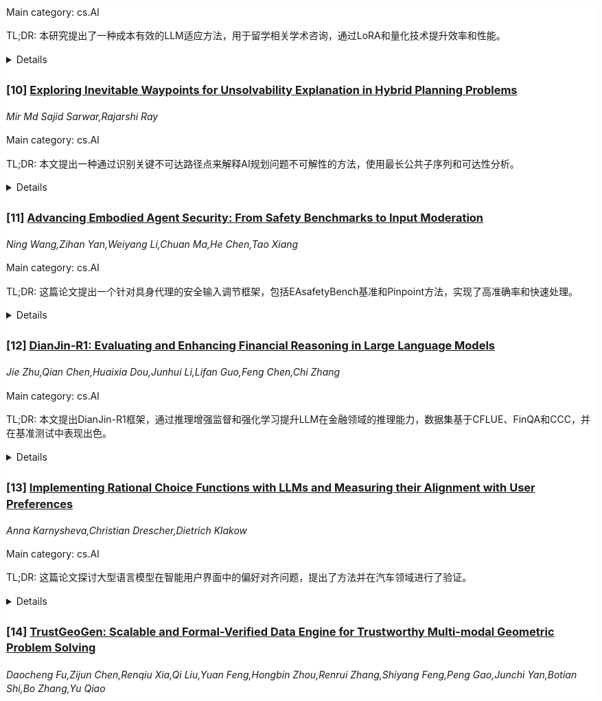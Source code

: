 Main category: cs.AI

TL;DR: 本研究提出了一种成本有效的LLM适应方法，用于留学相关学术咨询，通过LoRA和量化技术提升效率和性能。


<details><summary>Details</summary></details>


### [10] [Exploring Inevitable Waypoints for Unsolvability Explanation in Hybrid Planning Problems](https://arxiv.org/abs/2504.15668)
*Mir Md Sajid Sarwar,Rajarshi Ray*

Main category: cs.AI

TL;DR: 本文提出一种通过识别关键不可达路径点来解释AI规划问题不可解性的方法，使用最长公共子序列和可达性分析。


<details><summary>Details</summary></details>


### [11] [Advancing Embodied Agent Security: From Safety Benchmarks to Input Moderation](https://arxiv.org/abs/2504.15699)
*Ning Wang,Zihan Yan,Weiyang Li,Chuan Ma,He Chen,Tao Xiang*

Main category: cs.AI

TL;DR: 这篇论文提出一个针对具身代理的安全输入调节框架，包括EAsafetyBench基准和Pinpoint方法，实现了高准确率和快速处理。


<details><summary>Details</summary></details>


### [12] [DianJin-R1: Evaluating and Enhancing Financial Reasoning in Large Language Models](https://arxiv.org/abs/2504.15716)
*Jie Zhu,Qian Chen,Huaixia Dou,Junhui Li,Lifan Guo,Feng Chen,Chi Zhang*

Main category: cs.AI

TL;DR: 本文提出DianJin-R1框架，通过推理增强监督和强化学习提升LLM在金融领域的推理能力，数据集基于CFLUE、FinQA和CCC，并在基准测试中表现出色。


<details><summary>Details</summary></details>


### [13] [Implementing Rational Choice Functions with LLMs and Measuring their Alignment with User Preferences](https://arxiv.org/abs/2504.15719)
*Anna Karnysheva,Christian Drescher,Dietrich Klakow*

Main category: cs.AI

TL;DR: 这篇论文探讨大型语言模型在智能用户界面中的偏好对齐问题，提出了方法并在汽车领域进行了验证。


<details><summary>Details</summary></details>


### [14] [TrustGeoGen: Scalable and Formal-Verified Data Engine for Trustworthy Multi-modal Geometric Problem Solving](https://arxiv.org/abs/2504.15780)
*Daocheng Fu,Zijun Chen,Renqiu Xia,Qi Liu,Yuan Feng,Hongbin Zhou,Renrui Zhang,Shiyang Feng,Peng Gao,Junchi Yan,Botian Shi,Bo Zhang,Yu Qiao*
